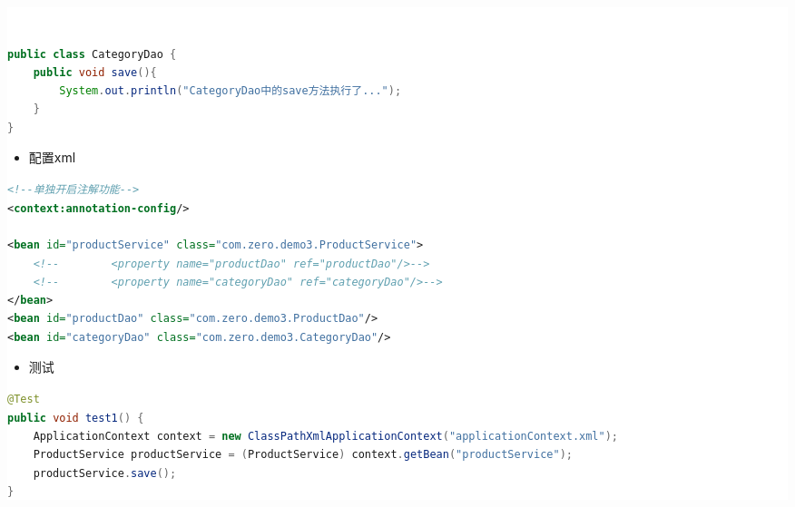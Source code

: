   ```java
  
  
  public class CategoryDao {
      public void save(){
          System.out.println("CategoryDao中的save方法执行了...");
      }
  }
  ```

  - 配置xml

  ```xml
  <!--单独开启注解功能-->
  <context:annotation-config/>
  
  <bean id="productService" class="com.zero.demo3.ProductService">
      <!--        <property name="productDao" ref="productDao"/>-->
      <!--        <property name="categoryDao" ref="categoryDao"/>-->
  </bean>
  <bean id="productDao" class="com.zero.demo3.ProductDao"/>
  <bean id="categoryDao" class="com.zero.demo3.CategoryDao"/>
  ```

  - 测试

```java
@Test
public void test1() {
    ApplicationContext context = new ClassPathXmlApplicationContext("applicationContext.xml");
    ProductService productService = (ProductService) context.getBean("productService");
    productService.save();
}
```



